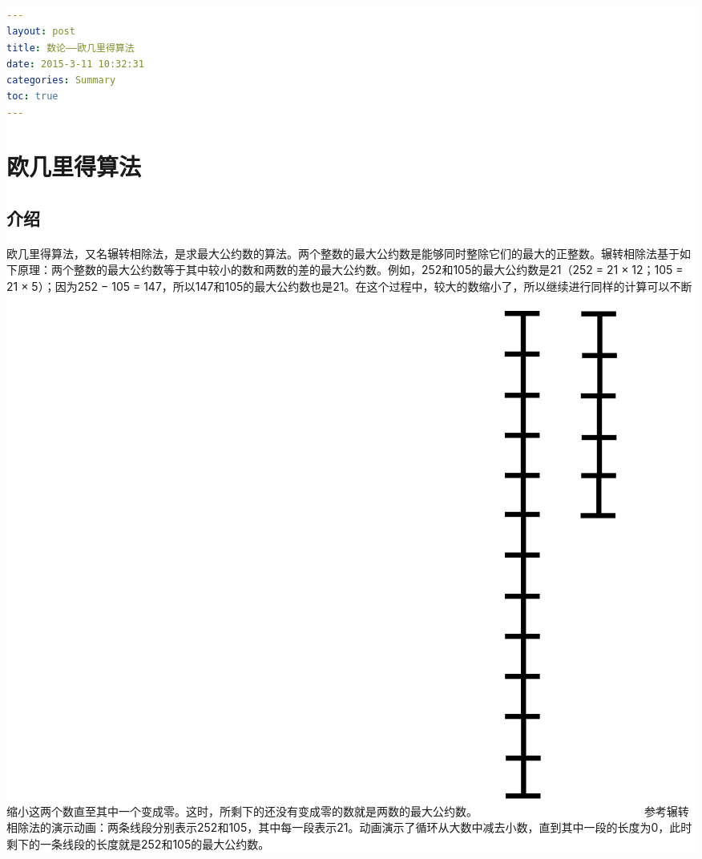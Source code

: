 ```yaml
---
layout: post
title: 数论——欧几里得算法
date: 2015-3-11 10:32:31
categories: Summary
toc: true
---
```

# 欧几里得算法
## 介绍
欧几里得算法，又名辗转相除法，是求最大公约数的算法。两个整数的最大公约数是能够同时整除它们的最大的正整数。辗转相除法基于如下原理：两个整数的最大公约数等于其中较小的数和两数的差的最大公约数。例如，252和105的最大公约数是21（252 = 21 × 12；105 = 21 × 5）；因为252 − 105 = 147，所以147和105的最大公约数也是21。在这个过程中，较大的数缩小了，所以继续进行同样的计算可以不断缩小这两个数直至其中一个变成零。这时，所剩下的还没有变成零的数就是两数的最大公约数。
![辗转相除法的演示动画](/imgs/summary/Euclidean_algorithm_252_105_animation_flipped.gif)
参考辗转相除法的演示动画：两条线段分别表示252和105，其中每一段表示21。动画演示了循环从大数中减去小数，直到其中一段的长度为0，此时剩下的一条线段的长度就是252和105的最大公约数。
